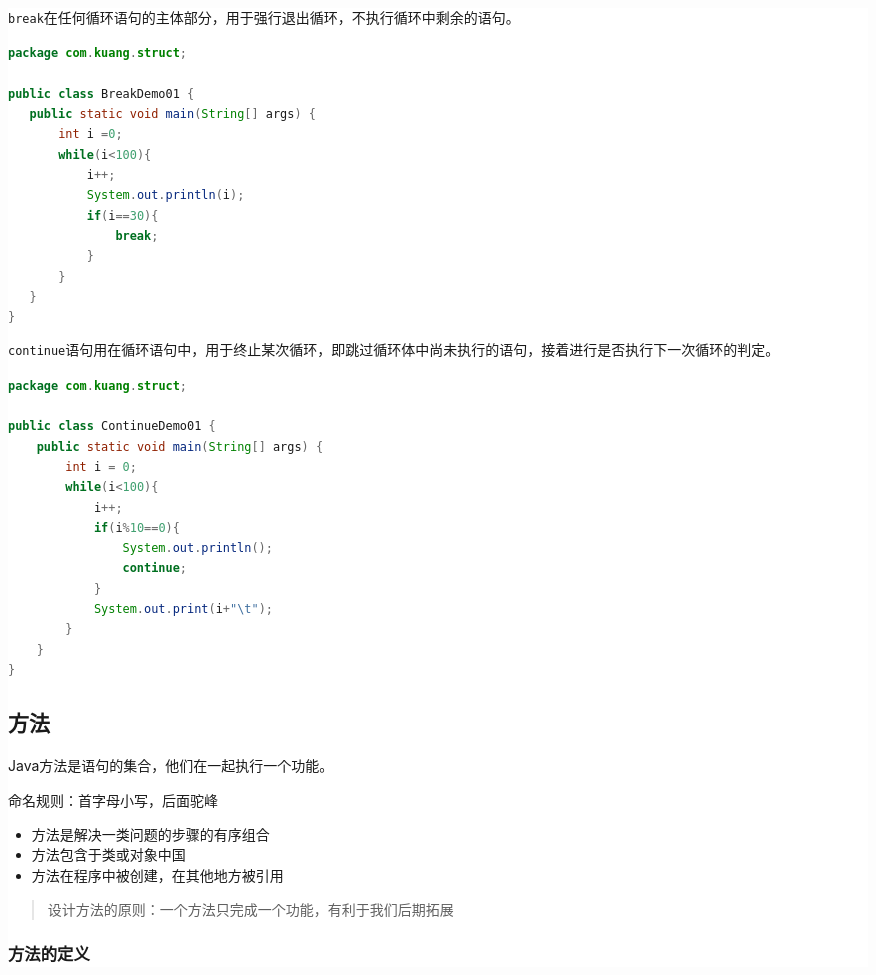 `break`在任何循环语句的主体部分，用于强行退出循环，不执行循环中剩余的语句。  

 ```java
package com.kuang.struct;

public class BreakDemo01 {
    public static void main(String[] args) {
        int i =0;
        while(i<100){
            i++;
            System.out.println(i);
            if(i==30){
                break;
            }
        }
    }
}
 ```

`continue`语句用在循环语句中，用于终止某次循环，即跳过循环体中尚未执行的语句，接着进行是否执行下一次循环的判定。  

```java
package com.kuang.struct;

public class ContinueDemo01 {
    public static void main(String[] args) {
        int i = 0;
        while(i<100){
            i++;
            if(i%10==0){
                System.out.println();
                continue;
            }
            System.out.print(i+"\t");
        }
    }
}
```

### 

## 方法

Java方法是语句的集合，他们在一起执行一个功能。  

命名规则：首字母小写，后面驼峰

- 方法是解决一类问题的步骤的有序组合
- 方法包含于类或对象中国
- 方法在程序中被创建，在其他地方被引用

> 设计方法的原则：一个方法只完成一个功能，有利于我们后期拓展

  

### 方法的定义
